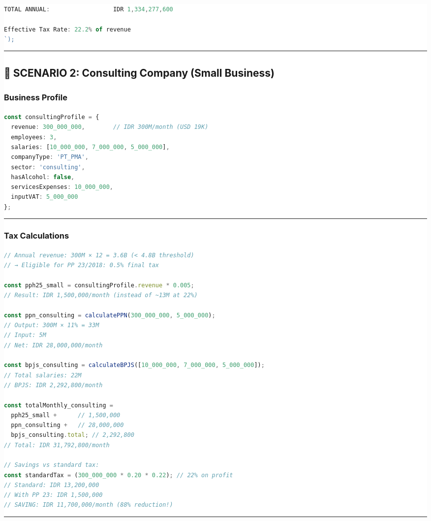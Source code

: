 ```typescript
TOTAL ANNUAL:                  IDR 1,334,277,600

Effective Tax Rate: 22.2% of revenue
`);
```

---

## 🏢 SCENARIO 2: Consulting Company (Small Business)

### Business Profile
```typescript
const consultingProfile = {
  revenue: 300_000_000,        // IDR 300M/month (USD 19K)
  employees: 3,
  salaries: [10_000_000, 7_000_000, 5_000_000],
  companyType: 'PT_PMA',
  sector: 'consulting',
  hasAlcohol: false,
  servicesExpenses: 10_000_000,
  inputVAT: 5_000_000
};
```

---

### Tax Calculations

```typescript
// Annual revenue: 300M × 12 = 3.6B (< 4.8B threshold)
// → Eligible for PP 23/2018: 0.5% final tax

const pph25_small = consultingProfile.revenue * 0.005;
// Result: IDR 1,500,000/month (instead of ~13M at 22%)

const ppn_consulting = calculatePPN(300_000_000, 5_000_000);
// Output: 300M × 11% = 33M
// Input: 5M
// Net: IDR 28,000,000/month

const bpjs_consulting = calculateBPJS([10_000_000, 7_000_000, 5_000_000]);
// Total salaries: 22M
// BPJS: IDR 2,292,800/month

const totalMonthly_consulting =
  pph25_small +      // 1,500,000
  ppn_consulting +   // 28,000,000
  bpjs_consulting.total; // 2,292,800
// Total: IDR 31,792,800/month

// Savings vs standard tax:
const standardTax = (300_000_000 * 0.20 * 0.22); // 22% on profit
// Standard: IDR 13,200,000
// With PP 23: IDR 1,500,000
// SAVING: IDR 11,700,000/month (88% reduction!)
```

---